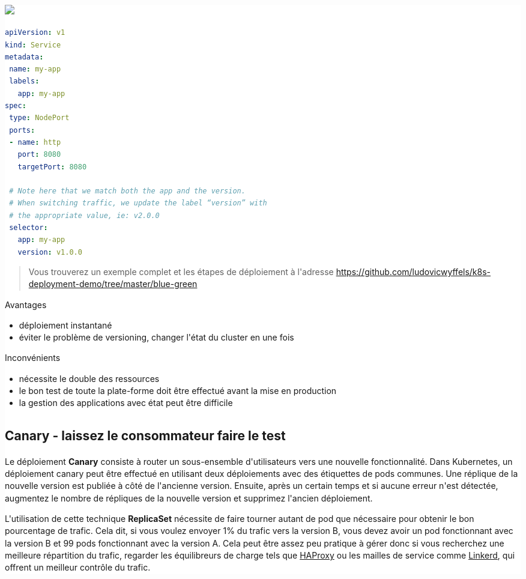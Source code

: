 ![](/img/kubernetes/bluegreen.png)

```yml
apiVersion: v1
kind: Service
metadata:
 name: my-app
 labels:
   app: my-app
spec:
 type: NodePort
 ports:
 - name: http
   port: 8080
   targetPort: 8080
 
 # Note here that we match both the app and the version.
 # When switching traffic, we update the label “version” with
 # the appropriate value, ie: v2.0.0
 selector:
   app: my-app
   version: v1.0.0
```
> Vous trouverez un exemple complet et les étapes de déploiement à l'adresse https://github.com/ludovicwyffels/k8s-deployment-demo/tree/master/blue-green

Avantages
- déploiement instantané
- éviter le problème de versioning, changer l'état du cluster en une fois

Inconvénients
- nécessite le double des ressources
- le bon test de toute la plate-forme doit être effectué avant la mise en production
- la gestion des applications avec état peut être difficile

<a name="canary"></a>

## Canary - laissez le consommateur faire le test

Le déploiement **Canary** consiste à router un sous-ensemble d'utilisateurs vers une nouvelle fonctionnalité. Dans Kubernetes, un déploiement canary peut être effectué en utilisant deux déploiements avec des étiquettes de pods communes. Une réplique de la nouvelle version est publiée à côté de l'ancienne version. Ensuite, après un certain temps et si aucune erreur n'est détectée, augmentez le nombre de répliques de la nouvelle version et supprimez l'ancien déploiement.

L'utilisation de cette technique **ReplicaSet** nécessite de faire tourner autant de pod que nécessaire pour obtenir le bon pourcentage de trafic. Cela dit, si vous voulez envoyer 1% du trafic vers la version B, vous devez avoir un pod fonctionnant avec la version B et 99 pods fonctionnant avec la version A. Cela peut être assez peu pratique à gérer donc si vous recherchez une meilleure répartition du trafic, regarder les équilibreurs de charge tels que [HAProxy](http://www.haproxy.org/) ou les mailles de service comme [Linkerd](https://linkerd.io/), qui offrent un meilleur contrôle du trafic.
